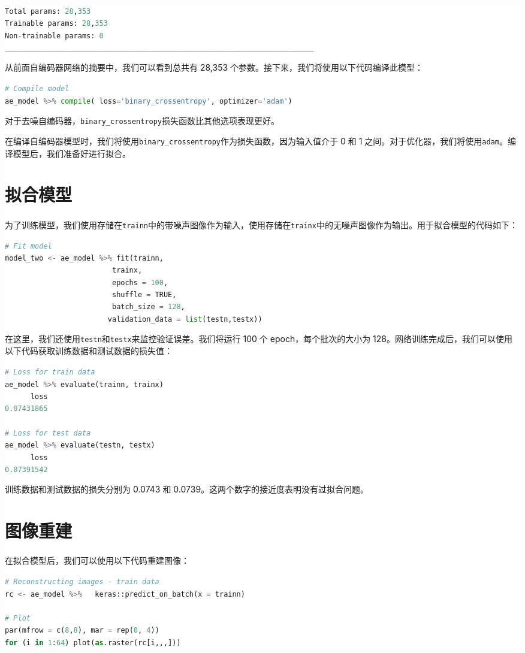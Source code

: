 ```py
Total params: 28,353
Trainable params: 28,353
Non-trainable params: 0
________________________________________________________________________
```

从前面自编码器网络的摘要中，我们可以看到总共有 28,353 个参数。接下来，我们将使用以下代码编译此模型：

```py
# Compile model
ae_model %>% compile( loss='binary_crossentropy', optimizer='adam')
```

对于去噪自编码器，`binary_crossentropy`损失函数比其他选项表现更好。

在编译自编码器模型时，我们将使用`binary_crossentropy`作为损失函数，因为输入值介于 0 和 1 之间。对于优化器，我们将使用`adam`。编译模型后，我们准备好进行拟合。

# 拟合模型

为了训练模型，我们使用存储在`trainn`中的带噪声图像作为输入，使用存储在`trainx`中的无噪声图像作为输出。用于拟合模型的代码如下：

```py
# Fit model
model_two <- ae_model %>% fit(trainn, 
                         trainx, 
                         epochs = 100, 
                         shuffle = TRUE,
                         batch_size = 128,  
                        validation_data = list(testn,testx))
```

在这里，我们还使用`testn`和`testx`来监控验证误差。我们将运行 100 个 epoch，每个批次的大小为 128。网络训练完成后，我们可以使用以下代码获取训练数据和测试数据的损失值：

```py
# Loss for train data
ae_model %>% evaluate(trainn, trainx)
      loss 
0.07431865

# Loss for test data
ae_model %>% evaluate(testn, testx)
      loss 
0.07391542
```

训练数据和测试数据的损失分别为 0.0743 和 0.0739。这两个数字的接近度表明没有过拟合问题。

# 图像重建

在拟合模型后，我们可以使用以下代码重建图像：

```py
# Reconstructing images - train data
rc <- ae_model %>%   keras::predict_on_batch(x = trainn)

# Plot
par(mfrow = c(8,8), mar = rep(0, 4))
for (i in 1:64) plot(as.raster(rc[i,,,]))
```
